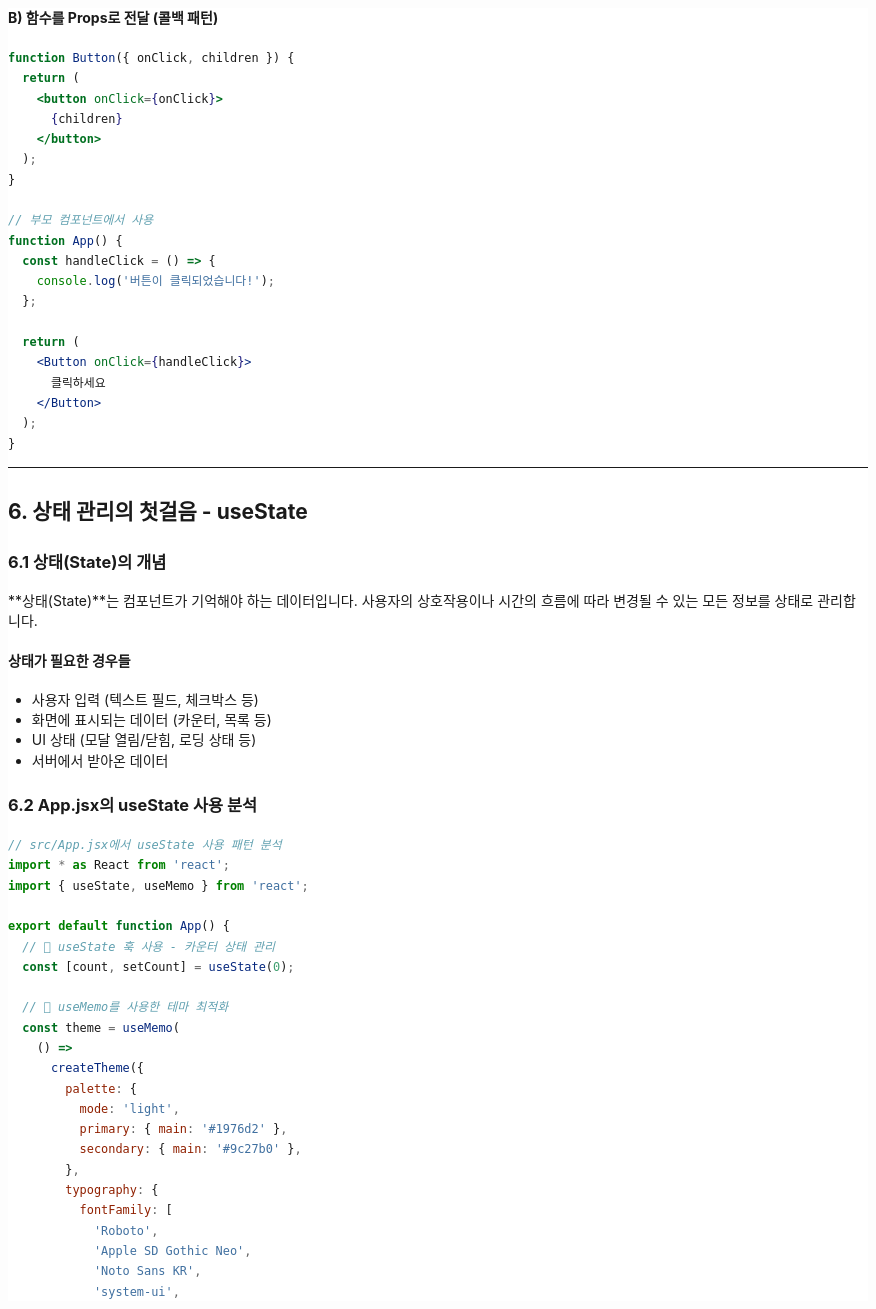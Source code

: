 #### B) 함수를 Props로 전달 (콜백 패턴)
```jsx
function Button({ onClick, children }) {
  return (
    <button onClick={onClick}>
      {children}
    </button>
  );
}

// 부모 컴포넌트에서 사용
function App() {
  const handleClick = () => {
    console.log('버튼이 클릭되었습니다!');
  };
  
  return (
    <Button onClick={handleClick}>
      클릭하세요
    </Button>
  );
}
```

---

## 6. 상태 관리의 첫걸음 - useState

### 6.1 상태(State)의 개념

**상태(State)**는 컴포넌트가 기억해야 하는 데이터입니다. 사용자의 상호작용이나 시간의 흐름에 따라 변경될 수 있는 모든 정보를 상태로 관리합니다.

#### 상태가 필요한 경우들
- 사용자 입력 (텍스트 필드, 체크박스 등)
- 화면에 표시되는 데이터 (카운터, 목록 등)
- UI 상태 (모달 열림/닫힘, 로딩 상태 등)
- 서버에서 받아온 데이터

### 6.2 App.jsx의 useState 사용 분석

```jsx
// src/App.jsx에서 useState 사용 패턴 분석
import * as React from 'react';
import { useState, useMemo } from 'react';

export default function App() {
  // 📍 useState 훅 사용 - 카운터 상태 관리
  const [count, setCount] = useState(0);
  
  // 📍 useMemo를 사용한 테마 최적화
  const theme = useMemo(
    () =>
      createTheme({
        palette: {
          mode: 'light',
          primary: { main: '#1976d2' },
          secondary: { main: '#9c27b0' },
        },
        typography: {
          fontFamily: [
            'Roboto',
            'Apple SD Gothic Neo',
            'Noto Sans KR',
            'system-ui',
```